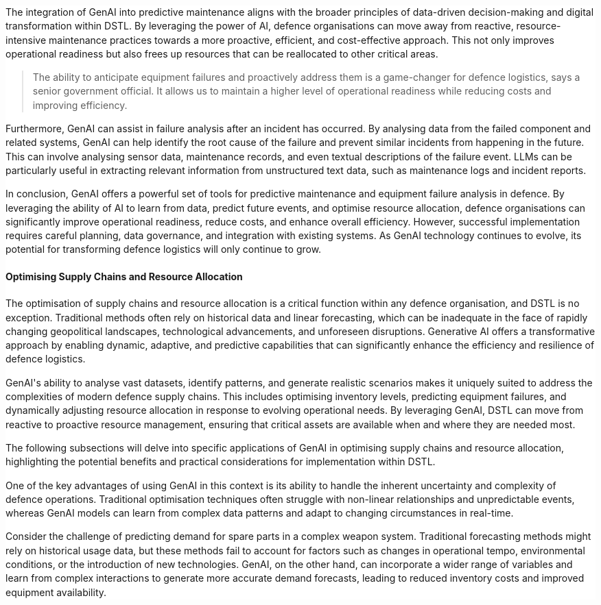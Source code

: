 The integration of GenAI into predictive maintenance aligns with the broader principles of data-driven decision-making and digital transformation within DSTL. By leveraging the power of AI, defence organisations can move away from reactive, resource-intensive maintenance practices towards a more proactive, efficient, and cost-effective approach. This not only improves operational readiness but also frees up resources that can be reallocated to other critical areas.

> The ability to anticipate equipment failures and proactively address them is a game-changer for defence logistics, says a senior government official. It allows us to maintain a higher level of operational readiness while reducing costs and improving efficiency.

Furthermore, GenAI can assist in failure analysis after an incident has occurred. By analysing data from the failed component and related systems, GenAI can help identify the root cause of the failure and prevent similar incidents from happening in the future. This can involve analysing sensor data, maintenance records, and even textual descriptions of the failure event. LLMs can be particularly useful in extracting relevant information from unstructured text data, such as maintenance logs and incident reports.

In conclusion, GenAI offers a powerful set of tools for predictive maintenance and equipment failure analysis in defence. By leveraging the ability of AI to learn from data, predict future events, and optimise resource allocation, defence organisations can significantly improve operational readiness, reduce costs, and enhance overall efficiency. However, successful implementation requires careful planning, data governance, and integration with existing systems. As GenAI technology continues to evolve, its potential for transforming defence logistics will only continue to grow.



#### <a id="optimising-supply-chains-and-resource-allocation"></a>Optimising Supply Chains and Resource Allocation

The optimisation of supply chains and resource allocation is a critical function within any defence organisation, and DSTL is no exception. Traditional methods often rely on historical data and linear forecasting, which can be inadequate in the face of rapidly changing geopolitical landscapes, technological advancements, and unforeseen disruptions. Generative AI offers a transformative approach by enabling dynamic, adaptive, and predictive capabilities that can significantly enhance the efficiency and resilience of defence logistics.

GenAI's ability to analyse vast datasets, identify patterns, and generate realistic scenarios makes it uniquely suited to address the complexities of modern defence supply chains. This includes optimising inventory levels, predicting equipment failures, and dynamically adjusting resource allocation in response to evolving operational needs. By leveraging GenAI, DSTL can move from reactive to proactive resource management, ensuring that critical assets are available when and where they are needed most.

The following subsections will delve into specific applications of GenAI in optimising supply chains and resource allocation, highlighting the potential benefits and practical considerations for implementation within DSTL.

One of the key advantages of using GenAI in this context is its ability to handle the inherent uncertainty and complexity of defence operations. Traditional optimisation techniques often struggle with non-linear relationships and unpredictable events, whereas GenAI models can learn from complex data patterns and adapt to changing circumstances in real-time.

Consider the challenge of predicting demand for spare parts in a complex weapon system. Traditional forecasting methods might rely on historical usage data, but these methods fail to account for factors such as changes in operational tempo, environmental conditions, or the introduction of new technologies. GenAI, on the other hand, can incorporate a wider range of variables and learn from complex interactions to generate more accurate demand forecasts, leading to reduced inventory costs and improved equipment availability.
